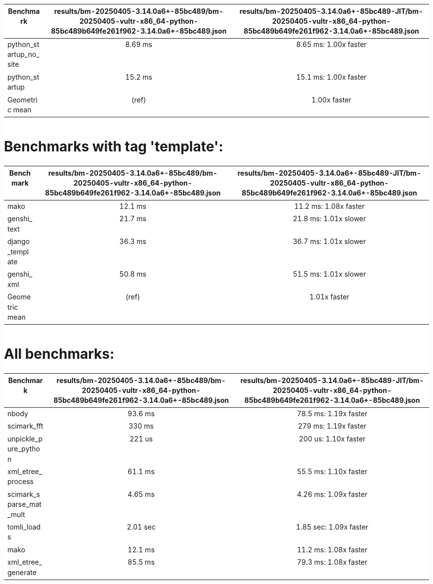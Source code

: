 | Benchmark              | results/bm-20250405-3.14.0a6+-85bc489/bm-20250405-vultr-x86_64-python-85bc489b649fe261f962-3.14.0a6+-85bc489.json | results/bm-20250405-3.14.0a6+-85bc489-JIT/bm-20250405-vultr-x86_64-python-85bc489b649fe261f962-3.14.0a6+-85bc489.json |
|------------------------|:-----------------------------------------------------------------------------------------------------------------:|:---------------------------------------------------------------------------------------------------------------------:|
| python_startup_no_site | 8.69 ms                                                                                                           | 8.65 ms: 1.00x faster                                                                                                 |
| python_startup         | 15.2 ms                                                                                                           | 15.1 ms: 1.00x faster                                                                                                 |
| Geometric mean         | (ref)                                                                                                             | 1.00x faster                                                                                                          |

Benchmarks with tag 'template':
===============================

| Benchmark       | results/bm-20250405-3.14.0a6+-85bc489/bm-20250405-vultr-x86_64-python-85bc489b649fe261f962-3.14.0a6+-85bc489.json | results/bm-20250405-3.14.0a6+-85bc489-JIT/bm-20250405-vultr-x86_64-python-85bc489b649fe261f962-3.14.0a6+-85bc489.json |
|-----------------|:-----------------------------------------------------------------------------------------------------------------:|:---------------------------------------------------------------------------------------------------------------------:|
| mako            | 12.1 ms                                                                                                           | 11.2 ms: 1.08x faster                                                                                                 |
| genshi_text     | 21.7 ms                                                                                                           | 21.8 ms: 1.01x slower                                                                                                 |
| django_template | 36.3 ms                                                                                                           | 36.7 ms: 1.01x slower                                                                                                 |
| genshi_xml      | 50.8 ms                                                                                                           | 51.5 ms: 1.01x slower                                                                                                 |
| Geometric mean  | (ref)                                                                                                             | 1.01x faster                                                                                                          |

All benchmarks:
===============

| Benchmark                  | results/bm-20250405-3.14.0a6+-85bc489/bm-20250405-vultr-x86_64-python-85bc489b649fe261f962-3.14.0a6+-85bc489.json | results/bm-20250405-3.14.0a6+-85bc489-JIT/bm-20250405-vultr-x86_64-python-85bc489b649fe261f962-3.14.0a6+-85bc489.json |
|----------------------------|:-----------------------------------------------------------------------------------------------------------------:|:---------------------------------------------------------------------------------------------------------------------:|
| nbody                      | 93.6 ms                                                                                                           | 78.5 ms: 1.19x faster                                                                                                 |
| scimark_fft                | 330 ms                                                                                                            | 279 ms: 1.19x faster                                                                                                  |
| unpickle_pure_python       | 221 us                                                                                                            | 200 us: 1.10x faster                                                                                                  |
| xml_etree_process          | 61.1 ms                                                                                                           | 55.5 ms: 1.10x faster                                                                                                 |
| scimark_sparse_mat_mult    | 4.65 ms                                                                                                           | 4.26 ms: 1.09x faster                                                                                                 |
| tomli_loads                | 2.01 sec                                                                                                          | 1.85 sec: 1.09x faster                                                                                                |
| mako                       | 12.1 ms                                                                                                           | 11.2 ms: 1.08x faster                                                                                                 |
| xml_etree_generate         | 85.5 ms                                                                                                           | 79.3 ms: 1.08x faster                                                                                                 |
